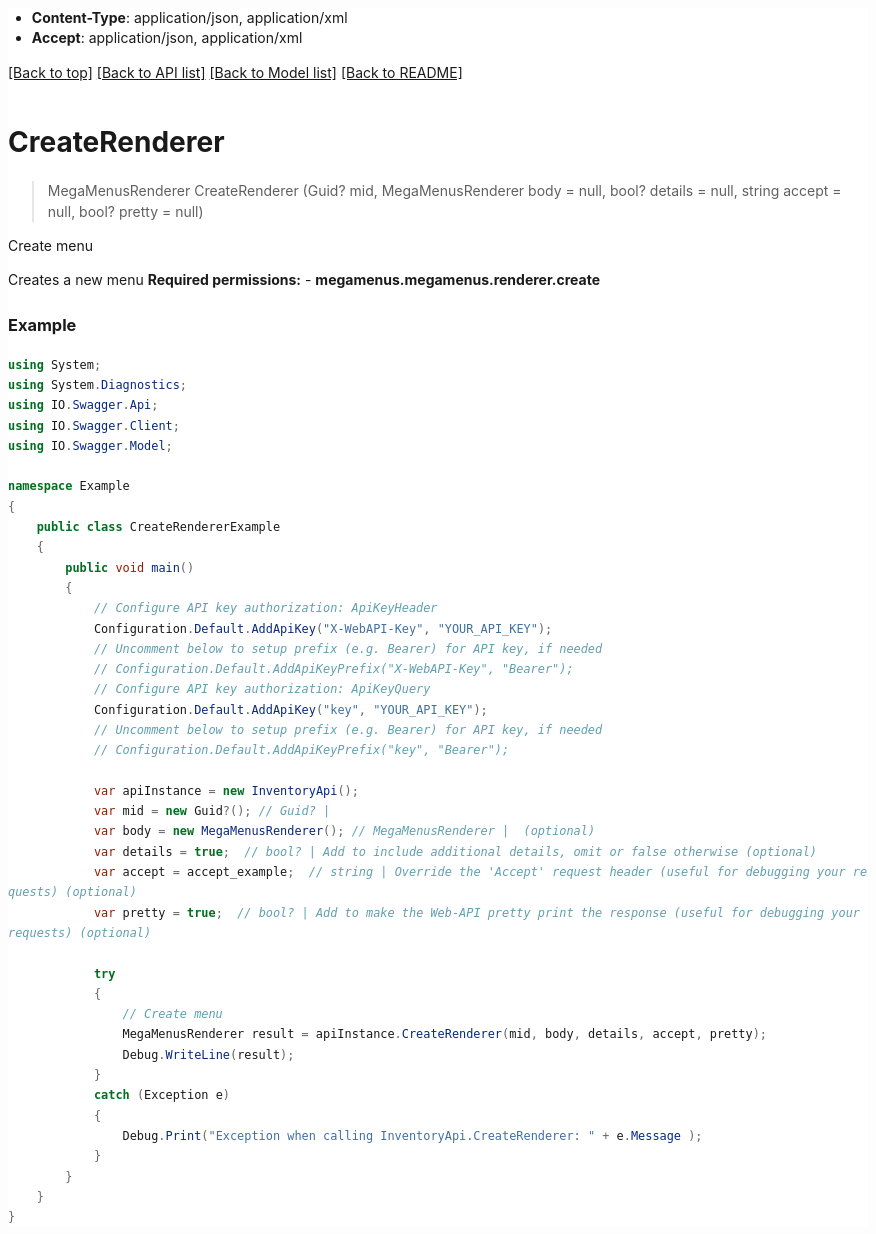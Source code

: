  - **Content-Type**: application/json, application/xml
 - **Accept**: application/json, application/xml

[[Back to top]](#) [[Back to API list]](../README.md#documentation-for-api-endpoints) [[Back to Model list]](../README.md#documentation-for-models) [[Back to README]](../README.md)

<a name="createrenderer"></a>
# **CreateRenderer**
> MegaMenusRenderer CreateRenderer (Guid? mid, MegaMenusRenderer body = null, bool? details = null, string accept = null, bool? pretty = null)

Create menu

Creates a new menu     **Required permissions:**    - **megamenus.megamenus.renderer.create**   

### Example
```csharp
using System;
using System.Diagnostics;
using IO.Swagger.Api;
using IO.Swagger.Client;
using IO.Swagger.Model;

namespace Example
{
    public class CreateRendererExample
    {
        public void main()
        {
            // Configure API key authorization: ApiKeyHeader
            Configuration.Default.AddApiKey("X-WebAPI-Key", "YOUR_API_KEY");
            // Uncomment below to setup prefix (e.g. Bearer) for API key, if needed
            // Configuration.Default.AddApiKeyPrefix("X-WebAPI-Key", "Bearer");
            // Configure API key authorization: ApiKeyQuery
            Configuration.Default.AddApiKey("key", "YOUR_API_KEY");
            // Uncomment below to setup prefix (e.g. Bearer) for API key, if needed
            // Configuration.Default.AddApiKeyPrefix("key", "Bearer");

            var apiInstance = new InventoryApi();
            var mid = new Guid?(); // Guid? | 
            var body = new MegaMenusRenderer(); // MegaMenusRenderer |  (optional) 
            var details = true;  // bool? | Add to include additional details, omit or false otherwise (optional) 
            var accept = accept_example;  // string | Override the 'Accept' request header (useful for debugging your requests) (optional) 
            var pretty = true;  // bool? | Add to make the Web-API pretty print the response (useful for debugging your requests) (optional) 

            try
            {
                // Create menu
                MegaMenusRenderer result = apiInstance.CreateRenderer(mid, body, details, accept, pretty);
                Debug.WriteLine(result);
            }
            catch (Exception e)
            {
                Debug.Print("Exception when calling InventoryApi.CreateRenderer: " + e.Message );
            }
        }
    }
}
```
